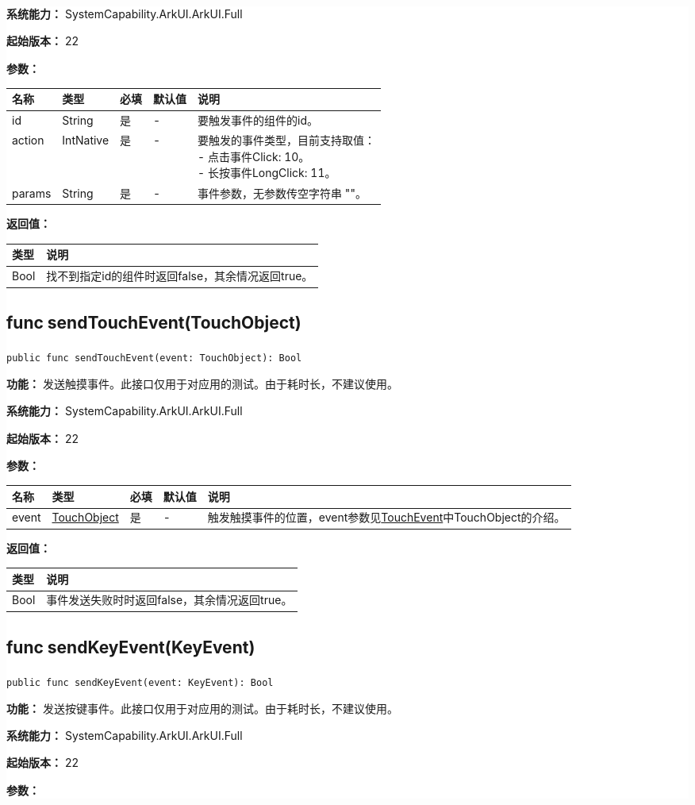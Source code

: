 **系统能力：** SystemCapability.ArkUI.ArkUI.Full

**起始版本：** 22

**参数：**

|名称|类型|必填|默认值|说明|
| :-------   | :---------- | :------- | :-------- | :----------|
| id     | String | 是    |  - | 要触发事件的组件的id。 |
| action | IntNative | 是  | - | 要触发的事件类型，目前支持取值：<br/>- 点击事件Click: 10。<br/>- 长按事件LongClick: 11。|
| params | String | 是    | - | 事件参数，无参数传空字符串 ""。|

**返回值：**

|类型|说明|
| :-------   | :---------- |
| Bool   | 找不到指定id的组件时返回false，其余情况返回true。 |

## func sendTouchEvent(TouchObject)

```cangjie
public func sendTouchEvent(event: TouchObject): Bool
```

**功能：** 发送触摸事件。此接口仅用于对应用的测试。由于耗时长，不建议使用。

**系统能力：** SystemCapability.ArkUI.ArkUI.Full

**起始版本：** 22

**参数：**

|名称|类型|必填|默认值|说明|
| :-------   | :---------- | :------- | :-------- | :----------|
| event | [TouchObject](./cj-universal-event-touch.md#class-touchobject) | 是   | - | 触发触摸事件的位置，event参数见[TouchEvent](./cj-universal-event-touch.md#class-touchevent)中TouchObject的介绍。 |

**返回值：**

|类型|说明|
| :-------   | :---------- |
| Bool | 事件发送失败时时返回false，其余情况返回true。|

## func sendKeyEvent(KeyEvent)

```cangjie
public func sendKeyEvent(event: KeyEvent): Bool
```

**功能：** 发送按键事件。此接口仅用于对应用的测试。由于耗时长，不建议使用。

**系统能力：** SystemCapability.ArkUI.ArkUI.Full

**起始版本：** 22

**参数：**
